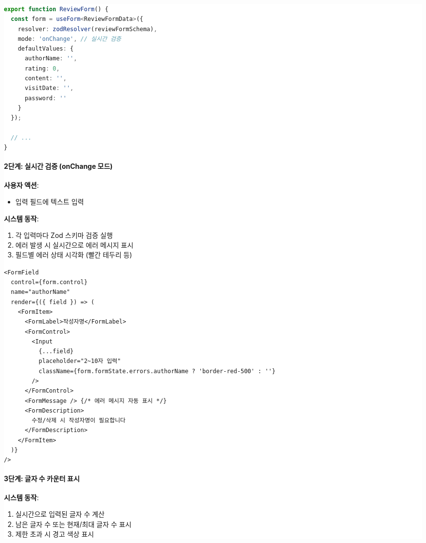 ```typescript
export function ReviewForm() {
  const form = useForm<ReviewFormData>({
    resolver: zodResolver(reviewFormSchema),
    mode: 'onChange', // 실시간 검증
    defaultValues: {
      authorName: '',
      rating: 0,
      content: '',
      visitDate: '',
      password: ''
    }
  });

  // ...
}
```

#### 2단계: 실시간 검증 (onChange 모드)

**사용자 액션**:
- 입력 필드에 텍스트 입력

**시스템 동작**:
1. 각 입력마다 Zod 스키마 검증 실행
2. 에러 발생 시 실시간으로 에러 메시지 표시
3. 필드별 에러 상태 시각화 (빨간 테두리 등)

```tsx
<FormField
  control={form.control}
  name="authorName"
  render={({ field }) => (
    <FormItem>
      <FormLabel>작성자명</FormLabel>
      <FormControl>
        <Input
          {...field}
          placeholder="2~10자 입력"
          className={form.formState.errors.authorName ? 'border-red-500' : ''}
        />
      </FormControl>
      <FormMessage /> {/* 에러 메시지 자동 표시 */}
      <FormDescription>
        수정/삭제 시 작성자명이 필요합니다
      </FormDescription>
    </FormItem>
  )}
/>
```

#### 3단계: 글자 수 카운터 표시

**시스템 동작**:
1. 실시간으로 입력된 글자 수 계산
2. 남은 글자 수 또는 현재/최대 글자 수 표시
3. 제한 초과 시 경고 색상 표시
